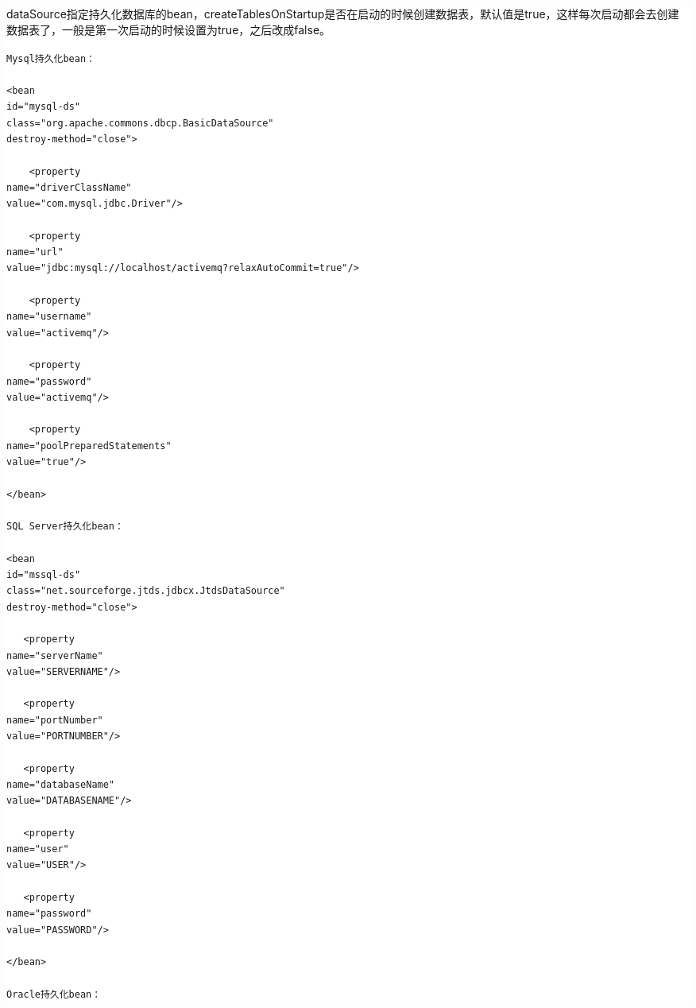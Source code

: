 

dataSource指定持久化数据库的bean，createTablesOnStartup是否在启动的时候创建数据表，默认值是true，这样每次启动都会去创建数据表了，一般是第一次启动的时候设置为true，之后改成false。

```
Mysql持久化bean：

<bean
id="mysql-ds"
class="org.apache.commons.dbcp.BasicDataSource"
destroy-method="close">

    <property
name="driverClassName"
value="com.mysql.jdbc.Driver"/>

    <property
name="url"
value="jdbc:mysql://localhost/activemq?relaxAutoCommit=true"/>

    <property
name="username"
value="activemq"/>

    <property
name="password"
value="activemq"/>

    <property
name="poolPreparedStatements"
value="true"/>

</bean>

SQL Server持久化bean：

<bean
id="mssql-ds"
class="net.sourceforge.jtds.jdbcx.JtdsDataSource"
destroy-method="close">

   <property
name="serverName"
value="SERVERNAME"/>

   <property
name="portNumber"
value="PORTNUMBER"/>

   <property
name="databaseName"
value="DATABASENAME"/>

   <property
name="user"
value="USER"/>

   <property
name="password"
value="PASSWORD"/>

</bean>

Oracle持久化bean：
```